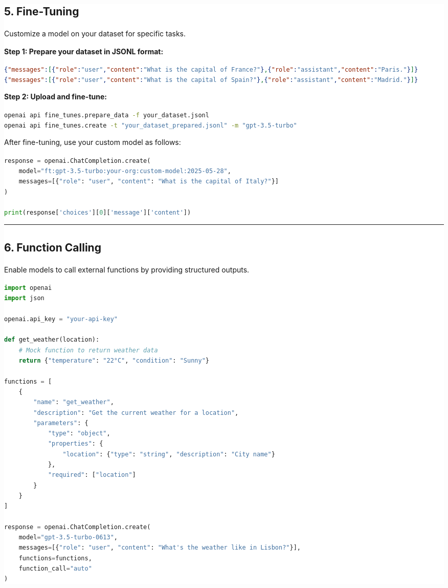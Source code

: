 
## 5. **Fine-Tuning**

Customize a model on your dataset for specific tasks.

**Step 1: Prepare your dataset in JSONL format:**

```json
{"messages":[{"role":"user","content":"What is the capital of France?"},{"role":"assistant","content":"Paris."}]}
{"messages":[{"role":"user","content":"What is the capital of Spain?"},{"role":"assistant","content":"Madrid."}]}
```

**Step 2: Upload and fine-tune:**

```bash
openai api fine_tunes.prepare_data -f your_dataset.jsonl
openai api fine_tunes.create -t "your_dataset_prepared.jsonl" -m "gpt-3.5-turbo"
```

After fine-tuning, use your custom model as follows:

```python
response = openai.ChatCompletion.create(
    model="ft:gpt-3.5-turbo:your-org:custom-model:2025-05-28",
    messages=[{"role": "user", "content": "What is the capital of Italy?"}]
)

print(response['choices'][0]['message']['content'])
```

---

## 6. **Function Calling**

Enable models to call external functions by providing structured outputs.

```python
import openai
import json

openai.api_key = "your-api-key"

def get_weather(location):
    # Mock function to return weather data
    return {"temperature": "22°C", "condition": "Sunny"}

functions = [
    {
        "name": "get_weather",
        "description": "Get the current weather for a location",
        "parameters": {
            "type": "object",
            "properties": {
                "location": {"type": "string", "description": "City name"}
            },
            "required": ["location"]
        }
    }
]

response = openai.ChatCompletion.create(
    model="gpt-3.5-turbo-0613",
    messages=[{"role": "user", "content": "What's the weather like in Lisbon?"}],
    functions=functions,
    function_call="auto"
)
```